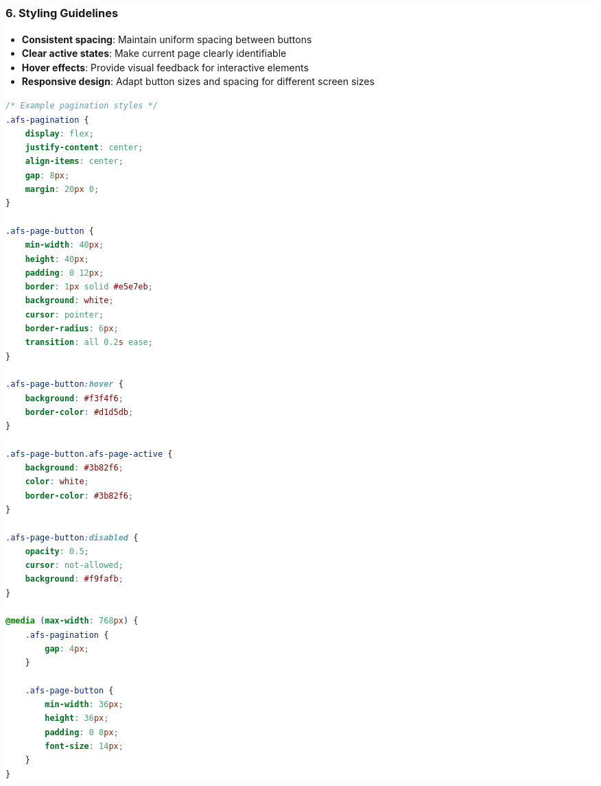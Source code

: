 ### 6. Styling Guidelines

- **Consistent spacing**: Maintain uniform spacing between buttons
- **Clear active states**: Make current page clearly identifiable
- **Hover effects**: Provide visual feedback for interactive elements
- **Responsive design**: Adapt button sizes and spacing for different screen sizes

```css
/* Example pagination styles */
.afs-pagination {
    display: flex;
    justify-content: center;
    align-items: center;
    gap: 8px;
    margin: 20px 0;
}

.afs-page-button {
    min-width: 40px;
    height: 40px;
    padding: 0 12px;
    border: 1px solid #e5e7eb;
    background: white;
    cursor: pointer;
    border-radius: 6px;
    transition: all 0.2s ease;
}

.afs-page-button:hover {
    background: #f3f4f6;
    border-color: #d1d5db;
}

.afs-page-button.afs-page-active {
    background: #3b82f6;
    color: white;
    border-color: #3b82f6;
}

.afs-page-button:disabled {
    opacity: 0.5;
    cursor: not-allowed;
    background: #f9fafb;
}

@media (max-width: 768px) {
    .afs-pagination {
        gap: 4px;
    }
    
    .afs-page-button {
        min-width: 36px;
        height: 36px;
        padding: 0 8px;
        font-size: 14px;
    }
}
```
